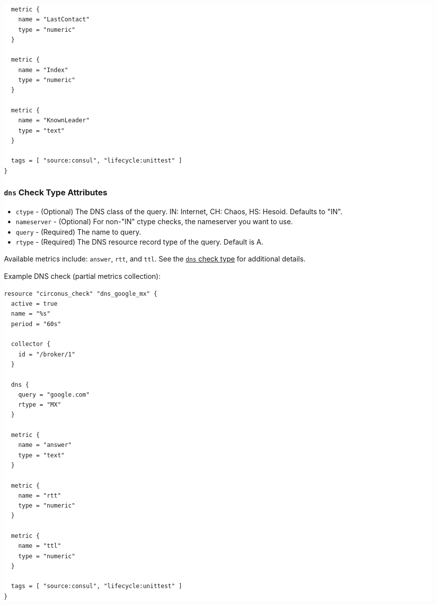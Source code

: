 ```hcl
  metric {
    name = "LastContact"
    type = "numeric"
  }

  metric {
    name = "Index"
    type = "numeric"
  }

  metric {
    name = "KnownLeader"
    type = "text"
  }

  tags = [ "source:consul", "lifecycle:unittest" ]
}
```

### `dns` Check Type Attributes

* `ctype` - (Optional) The DNS class of the query. IN: Internet, CH: Chaos, HS: Hesoid.  Defaults to "IN".
* `nameserver` - (Optional) For non-"IN" ctype checks, the nameserver you want to use.
* `query` - (Required) The name to query.
* `rtype` - (Required) The DNS resource record type of the query. Default is A.

Available metrics include: `answer`, `rtt`, and `ttl`.  See the
[`dns` check type](https://login.circonus.com/resources/api/calls/check_bundle)
for additional details.

Example DNS check (partial metrics collection):

```hcl
resource "circonus_check" "dns_google_mx" {
  active = true
  name = "%s"
  period = "60s"

  collector {
    id = "/broker/1"
  }

  dns {
    query = "google.com"
    rtype = "MX"
  }

  metric {
    name = "answer"
    type = "text"
  }

  metric {
    name = "rtt"
    type = "numeric"
  }

  metric {
    name = "ttl"
    type = "numeric"
  }

  tags = [ "source:consul", "lifecycle:unittest" ]
}
```